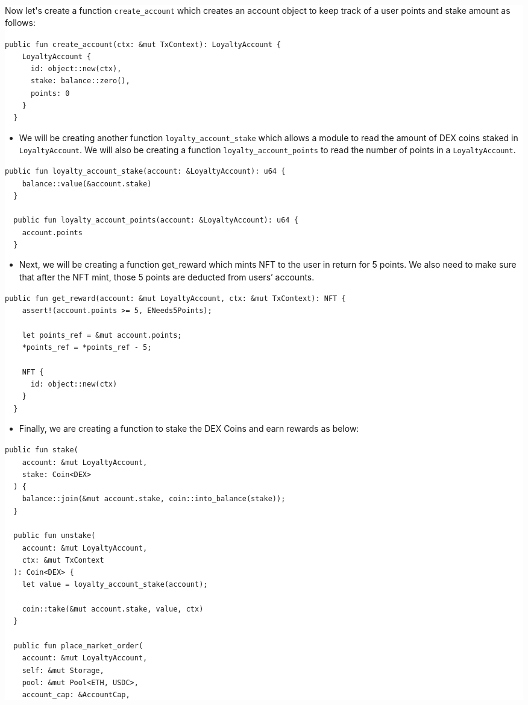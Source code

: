 Now let's create a function `create_account` which creates an account object to keep track of a user points and stake amount as follows: 

```
public fun create_account(ctx: &mut TxContext): LoyaltyAccount {
    LoyaltyAccount {
      id: object::new(ctx),
      stake: balance::zero(),
      points: 0
    }
  }
```

- We will be creating another function `loyalty_account_stake` which allows a module to read the amount of DEX coins staked in `LoyaltyAccount`. We will also be creating a function `loyalty_account_points` to read the number of points in a `LoyaltyAccount`.

```
public fun loyalty_account_stake(account: &LoyaltyAccount): u64 {
    balance::value(&account.stake)
  }

  public fun loyalty_account_points(account: &LoyaltyAccount): u64 {
    account.points
  }
```

- Next, we will be creating a function get_reward which mints NFT to the user in return for 5 points. We also need to make sure that after the NFT mint, those 5 points are deducted from users’ accounts.

```
public fun get_reward(account: &mut LoyaltyAccount, ctx: &mut TxContext): NFT {
    assert!(account.points >= 5, ENeeds5Points);

    let points_ref = &mut account.points;
    *points_ref = *points_ref - 5;

    NFT {
      id: object::new(ctx)
    }
  }
```

- Finally, we are creating a function to stake the DEX Coins and earn rewards as below:

```
public fun stake(
    account: &mut LoyaltyAccount,
    stake: Coin<DEX>
  ) {
    balance::join(&mut account.stake, coin::into_balance(stake));
  }

  public fun unstake(
    account: &mut LoyaltyAccount,
    ctx: &mut TxContext
  ): Coin<DEX> {
    let value = loyalty_account_stake(account);

    coin::take(&mut account.stake, value, ctx)
  }

  public fun place_market_order(
    account: &mut LoyaltyAccount,
    self: &mut Storage,
    pool: &mut Pool<ETH, USDC>,
    account_cap: &AccountCap,
```